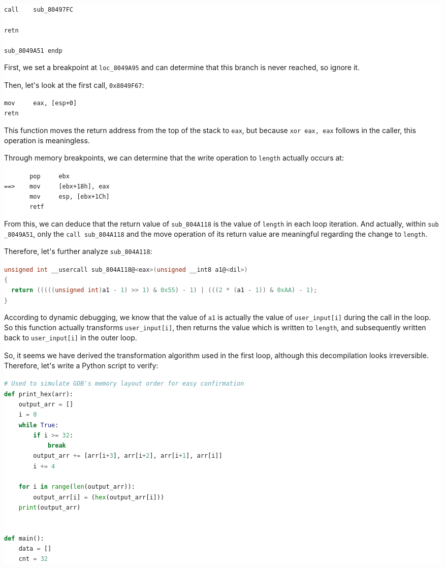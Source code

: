 ```assembly
call    sub_80497FC

retn

sub_8049A51 endp
```

First, we set a breakpoint at `loc_8049A95` and can determine that this branch is never reached, so ignore it.

Then, let's look at the first call, `0x8049F67`:

```assembly
mov     eax, [esp+0]
retn
```

This function moves the return address from the top of the stack to `eax`, but because `xor eax, eax` follows in the caller, this operation is meaningless.

Through memory breakpoints, we can determine that the write operation to `length` actually occurs at:

```assembly
       pop     ebx
==>    mov     [ebx+18h], eax
       mov     esp, [ebx+1Ch]
       retf
```

From this, we can deduce that the return value of `sub_804A118` is the value of `length` in each loop iteration. And actually, within `sub_8049A51`, only the `call sub_804A118` and the move operation of its return value are meaningful regarding the change to `length`.

Therefore, let's further analyze `sub_804A118`:

```c
unsigned int __usercall sub_804A118@<eax>(unsigned __int8 a1@<dil>)
{
  return (((((unsigned int)a1 - 1) >> 1) & 0x55) - 1) | (((2 * (a1 - 1)) & 0xAA) - 1);
}
```

According to dynamic debugging, we know that the value of `a1` is actually the value of `user_input[i]` during the call in the loop. So this function actually transforms `user_input[i]`, then returns the value which is written to `length`, and subsequently written back to `user_input[i]` in the outer loop.

So, it seems we have derived the transformation algorithm used in the first loop, although this decompilation looks irreversible. Therefore, let's write a Python script to verify:

```python
# Used to simulate GDB's memory layout order for easy confirmation
def print_hex(arr):
    output_arr = []
    i = 0
    while True:
        if i >= 32:
            break
        output_arr += [arr[i+3], arr[i+2], arr[i+1], arr[i]]
        i += 4

    for i in range(len(output_arr)):
        output_arr[i] = (hex(output_arr[i]))
    print(output_arr)


def main():
    data = []
    cnt = 32
```